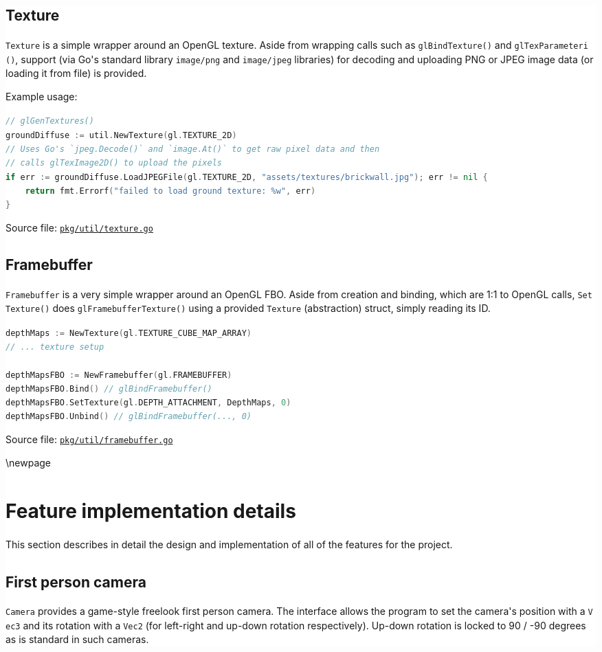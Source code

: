 ## Texture

`Texture` is a simple wrapper around an OpenGL texture. Aside from wrapping
calls such as `glBindTexture()` and `glTexParameteri()`, support (via Go's
standard library `image/png` and `image/jpeg` libraries) for decoding and
uploading PNG or JPEG image data (or loading it from file) is provided.

Example usage:

```go
// glGenTextures()
groundDiffuse := util.NewTexture(gl.TEXTURE_2D)
// Uses Go's `jpeg.Decode()` and `image.At()` to get raw pixel data and then
// calls glTexImage2D() to upload the pixels
if err := groundDiffuse.LoadJPEGFile(gl.TEXTURE_2D, "assets/textures/brickwall.jpg"); err != nil {
    return fmt.Errorf("failed to load ground texture: %w", err)
}
```

Source file: [`pkg/util/texture.go`](https://github.com/devplayer0/cs4052/blob/master/pkg/util/texture.go)

## Framebuffer

`Framebuffer` is a very simple wrapper around an OpenGL FBO. Aside from creation
and binding, which are 1:1 to OpenGL calls, `SetTexture()` does
`glFramebufferTexture()` using a provided `Texture` (abstraction) struct, simply
reading its ID.

```go
depthMaps := NewTexture(gl.TEXTURE_CUBE_MAP_ARRAY)
// ... texture setup

depthMapsFBO := NewFramebuffer(gl.FRAMEBUFFER)
depthMapsFBO.Bind() // glBindFramebuffer()
depthMapsFBO.SetTexture(gl.DEPTH_ATTACHMENT, DepthMaps, 0)
depthMapsFBO.Unbind() // glBindFramebuffer(..., 0)
```

Source file: [`pkg/util/framebuffer.go`](https://github.com/devplayer0/cs4052/blob/master/pkg/util/framebuffer.go)

\newpage
# Feature implementation details

This section describes in detail the design and implementation of all of the
features for the project.

## First person camera

`Camera` provides a game-style freelook first person camera. The interface allows
the program to set the camera's position with a `Vec3` and its rotation with a
`Vec2` (for left-right and up-down rotation respectively). Up-down rotation is
locked to 90 / -90 degrees as is standard in such cameras.
